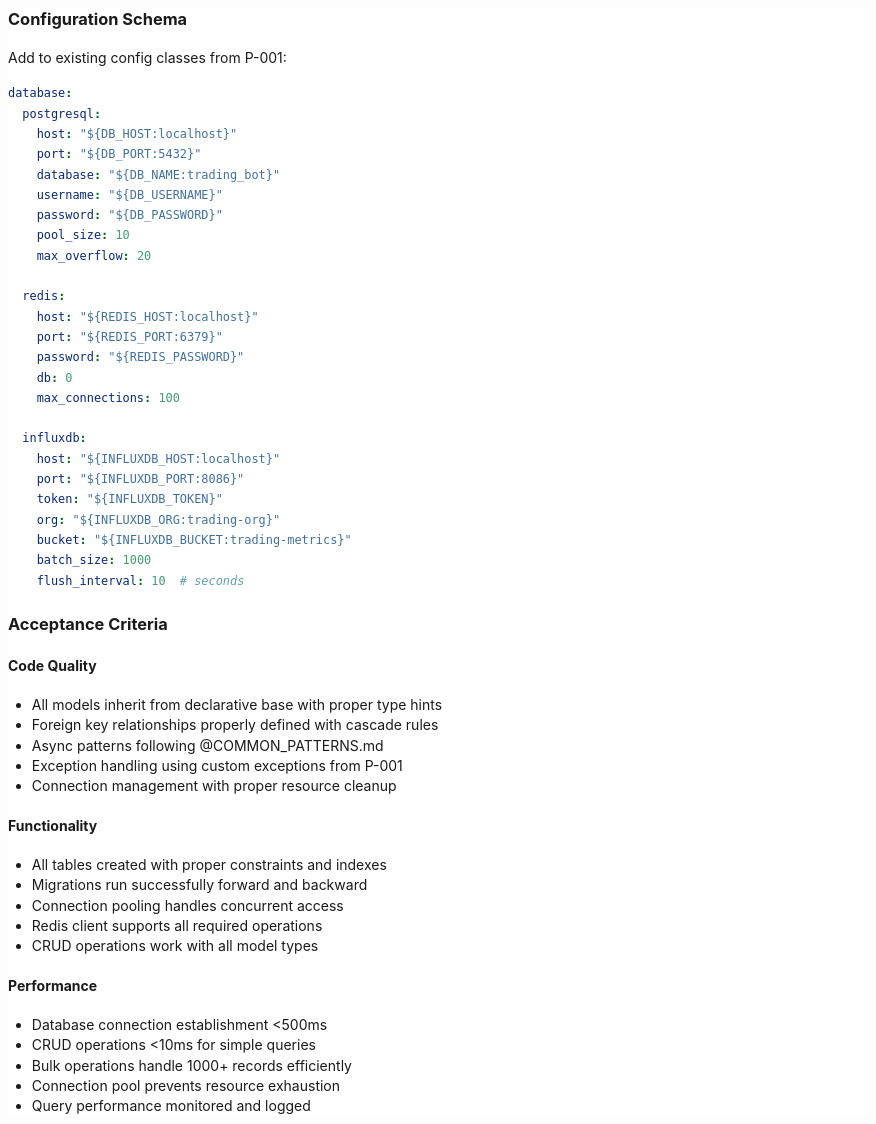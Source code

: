 ### Configuration Schema
Add to existing config classes from P-001:
```yaml
database:
  postgresql:
    host: "${DB_HOST:localhost}"
    port: "${DB_PORT:5432}"
    database: "${DB_NAME:trading_bot}"
    username: "${DB_USERNAME}"
    password: "${DB_PASSWORD}"
    pool_size: 10
    max_overflow: 20
    
  redis:
    host: "${REDIS_HOST:localhost}"
    port: "${REDIS_PORT:6379}"
    password: "${REDIS_PASSWORD}"
    db: 0
    max_connections: 100
  
  influxdb:
    host: "${INFLUXDB_HOST:localhost}"
    port: "${INFLUXDB_PORT:8086}"
    token: "${INFLUXDB_TOKEN}"
    org: "${INFLUXDB_ORG:trading-org}"
    bucket: "${INFLUXDB_BUCKET:trading-metrics}"
    batch_size: 1000
    flush_interval: 10  # seconds
```

### Acceptance Criteria

#### Code Quality
- All models inherit from declarative base with proper type hints
- Foreign key relationships properly defined with cascade rules
- Async patterns following @COMMON_PATTERNS.md
- Exception handling using custom exceptions from P-001
- Connection management with proper resource cleanup

#### Functionality
- All tables created with proper constraints and indexes
- Migrations run successfully forward and backward
- Connection pooling handles concurrent access
- Redis client supports all required operations
- CRUD operations work with all model types

#### Performance
- Database connection establishment <500ms
- CRUD operations <10ms for simple queries
- Bulk operations handle 1000+ records efficiently
- Connection pool prevents resource exhaustion
- Query performance monitored and logged
